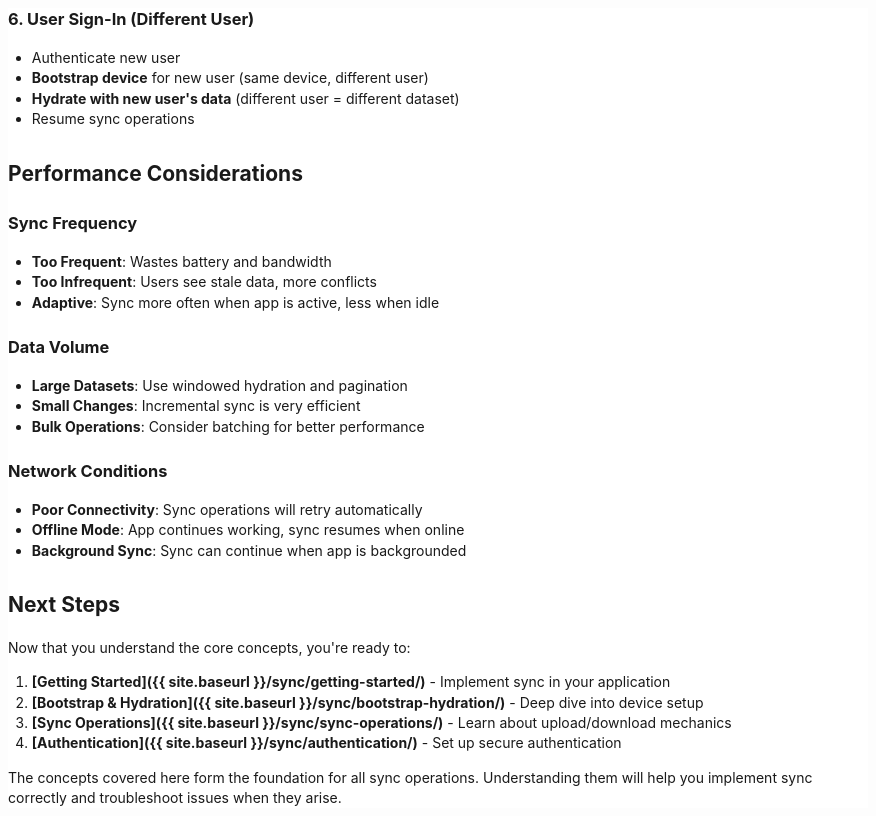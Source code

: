 ### 6. User Sign-In (Different User)
- Authenticate new user
- **Bootstrap device** for new user (same device, different user)
- **Hydrate with new user's data** (different user = different dataset)
- Resume sync operations

## Performance Considerations

### Sync Frequency
- **Too Frequent**: Wastes battery and bandwidth
- **Too Infrequent**: Users see stale data, more conflicts
- **Adaptive**: Sync more often when app is active, less when idle

### Data Volume
- **Large Datasets**: Use windowed hydration and pagination
- **Small Changes**: Incremental sync is very efficient
- **Bulk Operations**: Consider batching for better performance

### Network Conditions
- **Poor Connectivity**: Sync operations will retry automatically
- **Offline Mode**: App continues working, sync resumes when online
- **Background Sync**: Sync can continue when app is backgrounded

## Next Steps

Now that you understand the core concepts, you're ready to:

1. **[Getting Started]({{ site.baseurl }}/sync/getting-started/)** - Implement sync in your application
2. **[Bootstrap & Hydration]({{ site.baseurl }}/sync/bootstrap-hydration/)** - Deep dive into device setup
3. **[Sync Operations]({{ site.baseurl }}/sync/sync-operations/)** - Learn about upload/download mechanics
4. **[Authentication]({{ site.baseurl }}/sync/authentication/)** - Set up secure authentication

The concepts covered here form the foundation for all sync operations. Understanding them will help you implement sync correctly and troubleshoot issues when they arise.
